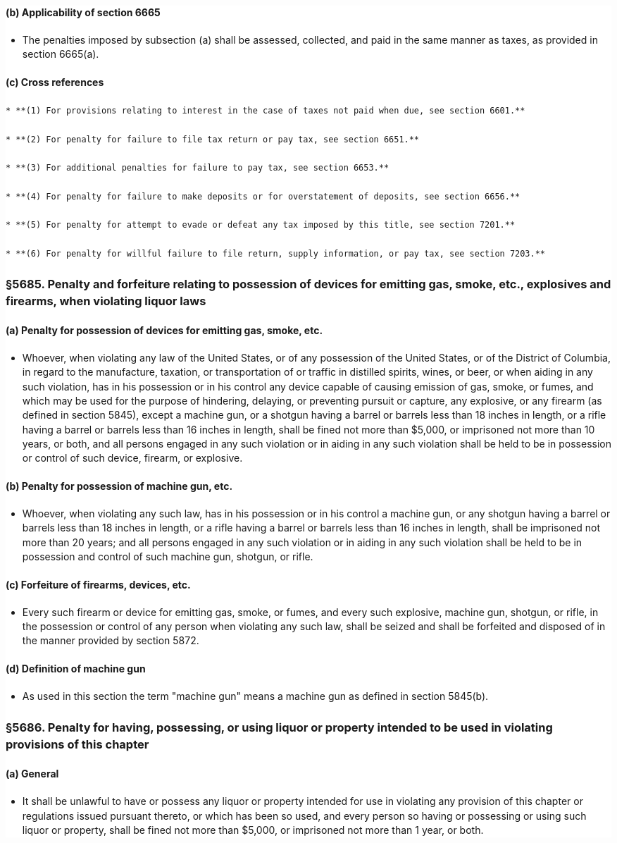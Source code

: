 #### (b) Applicability of section 6665
* The penalties imposed by subsection (a) shall be assessed, collected, and paid in the same manner as taxes, as provided in section 6665(a).

#### (c) Cross references
    * **(1) For provisions relating to interest in the case of taxes not paid when due, see section 6601.**

    * **(2) For penalty for failure to file tax return or pay tax, see section 6651.**

    * **(3) For additional penalties for failure to pay tax, see section 6653.**

    * **(4) For penalty for failure to make deposits or for overstatement of deposits, see section 6656.**

    * **(5) For penalty for attempt to evade or defeat any tax imposed by this title, see section 7201.**

    * **(6) For penalty for willful failure to file return, supply information, or pay tax, see section 7203.**

### §5685. Penalty and forfeiture relating to possession of devices for emitting gas, smoke, etc., explosives and firearms, when violating liquor laws
#### (a) Penalty for possession of devices for emitting gas, smoke, etc.
* Whoever, when violating any law of the United States, or of any possession of the United States, or of the District of Columbia, in regard to the manufacture, taxation, or transportation of or traffic in distilled spirits, wines, or beer, or when aiding in any such violation, has in his possession or in his control any device capable of causing emission of gas, smoke, or fumes, and which may be used for the purpose of hindering, delaying, or preventing pursuit or capture, any explosive, or any firearm (as defined in section 5845), except a machine gun, or a shotgun having a barrel or barrels less than 18 inches in length, or a rifle having a barrel or barrels less than 16 inches in length, shall be fined not more than $5,000, or imprisoned not more than 10 years, or both, and all persons engaged in any such violation or in aiding in any such violation shall be held to be in possession or control of such device, firearm, or explosive.

#### (b) Penalty for possession of machine gun, etc.
* Whoever, when violating any such law, has in his possession or in his control a machine gun, or any shotgun having a barrel or barrels less than 18 inches in length, or a rifle having a barrel or barrels less than 16 inches in length, shall be imprisoned not more than 20 years; and all persons engaged in any such violation or in aiding in any such violation shall be held to be in possession and control of such machine gun, shotgun, or rifle.

#### (c) Forfeiture of firearms, devices, etc.
* Every such firearm or device for emitting gas, smoke, or fumes, and every such explosive, machine gun, shotgun, or rifle, in the possession or control of any person when violating any such law, shall be seized and shall be forfeited and disposed of in the manner provided by section 5872.

#### (d) Definition of machine gun
* As used in this section the term "machine gun" means a machine gun as defined in section 5845(b).

### §5686. Penalty for having, possessing, or using liquor or property intended to be used in violating provisions of this chapter
#### (a) General
* It shall be unlawful to have or possess any liquor or property intended for use in violating any provision of this chapter or regulations issued pursuant thereto, or which has been so used, and every person so having or possessing or using such liquor or property, shall be fined not more than $5,000, or imprisoned not more than 1 year, or both.
